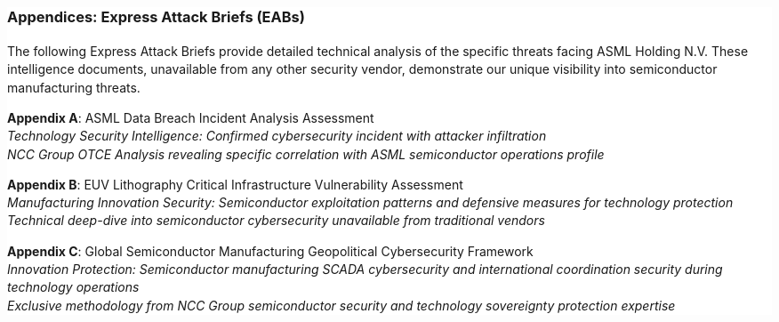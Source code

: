 
### Appendices: Express Attack Briefs (EABs)

The following Express Attack Briefs provide detailed technical analysis of the specific threats facing ASML Holding N.V. These intelligence documents, unavailable from any other security vendor, demonstrate our unique visibility into semiconductor manufacturing threats.

**Appendix A**: ASML Data Breach Incident Analysis Assessment  
*Technology Security Intelligence: Confirmed cybersecurity incident with attacker infiltration*  
*NCC Group OTCE Analysis revealing specific correlation with ASML semiconductor operations profile*

**Appendix B**: EUV Lithography Critical Infrastructure Vulnerability Assessment  
*Manufacturing Innovation Security: Semiconductor exploitation patterns and defensive measures for technology protection*  
*Technical deep-dive into semiconductor cybersecurity unavailable from traditional vendors*

**Appendix C**: Global Semiconductor Manufacturing Geopolitical Cybersecurity Framework  
*Innovation Protection: Semiconductor manufacturing SCADA cybersecurity and international coordination security during technology operations*  
*Exclusive methodology from NCC Group semiconductor security and technology sovereignty protection expertise*
